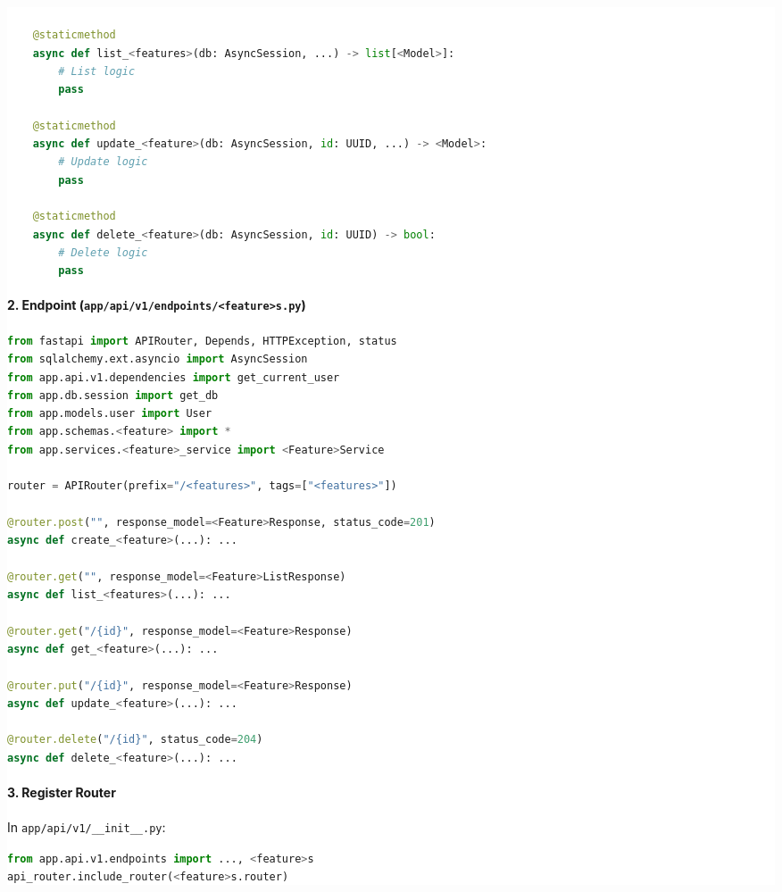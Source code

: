 ```python

    @staticmethod
    async def list_<features>(db: AsyncSession, ...) -> list[<Model>]:
        # List logic
        pass

    @staticmethod
    async def update_<feature>(db: AsyncSession, id: UUID, ...) -> <Model>:
        # Update logic
        pass

    @staticmethod
    async def delete_<feature>(db: AsyncSession, id: UUID) -> bool:
        # Delete logic
        pass
```

#### **2. Endpoint** (`app/api/v1/endpoints/<feature>s.py`)
```python
from fastapi import APIRouter, Depends, HTTPException, status
from sqlalchemy.ext.asyncio import AsyncSession
from app.api.v1.dependencies import get_current_user
from app.db.session import get_db
from app.models.user import User
from app.schemas.<feature> import *
from app.services.<feature>_service import <Feature>Service

router = APIRouter(prefix="/<features>", tags=["<features>"])

@router.post("", response_model=<Feature>Response, status_code=201)
async def create_<feature>(...): ...

@router.get("", response_model=<Feature>ListResponse)
async def list_<features>(...): ...

@router.get("/{id}", response_model=<Feature>Response)
async def get_<feature>(...): ...

@router.put("/{id}", response_model=<Feature>Response)
async def update_<feature>(...): ...

@router.delete("/{id}", status_code=204)
async def delete_<feature>(...): ...
```

#### **3. Register Router**
In `app/api/v1/__init__.py`:
```python
from app.api.v1.endpoints import ..., <feature>s
api_router.include_router(<feature>s.router)
```

